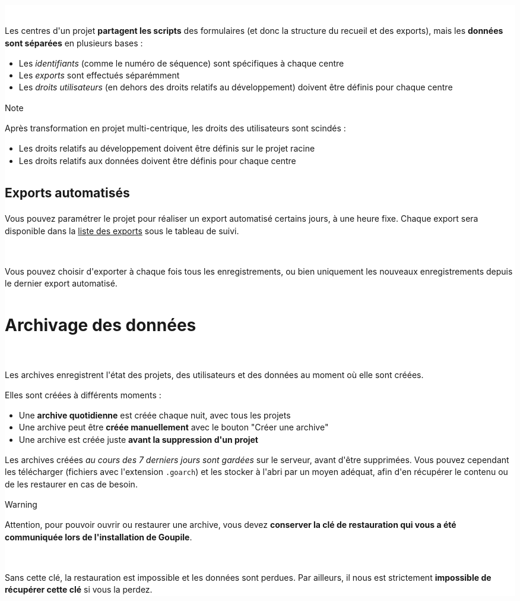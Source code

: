<div class="screenshot"><img src="{{ ASSET static/help/instance/split.webp }}" height="240" alt=""/></div>

Les centres d'un projet **partagent les scripts** des formulaires (et donc la structure du recueil et des exports), mais les **données sont séparées** en plusieurs bases :

- Les *identifiants* (comme le numéro de séquence) sont spécifiques à chaque centre
- Les *exports* sont effectués séparémment
- Les *droits utilisateurs* (en dehors des droits relatifs au développement) doivent être définis pour chaque centre

> [!NOTE]
> Après transformation en projet multi-centrique, les droits des utilisateurs sont scindés :
>
> - Les droits relatifs au développement doivent être définis sur le projet racine
> - Les droits relatifs aux données doivent être définis pour chaque centre

## Exports automatisés

Vous pouvez paramétrer le projet pour réaliser un export automatisé certains jours, à une heure fixe. Chaque export sera disponible dans la [liste des exports](data#exports-de-donnees) sous le tableau de suivi.

<div class="screenshot"><img src="{{ ASSET static/help/instance/export.webp }}" height="380" alt=""/></div>

Vous pouvez choisir d'exporter à chaque fois tous les enregistrements, ou bien uniquement les nouveaux enregistrements depuis le dernier export automatisé.

# Archivage des données

<div class="screenshot"><img src="{{ ASSET static/help/admin/archives.webp }}" height="280" alt=""/></div>

Les archives enregistrent l'état des projets, des utilisateurs et des données au moment où elle sont créées.

Elles sont créées à différents moments :

- Une **archive quotidienne** est créée chaque nuit, avec tous les projets
- Une archive peut être **créée manuellement** avec le bouton "Créer une archive"
- Une archive est créée juste **avant la suppression d'un projet**

Les archives créées *au cours des 7 derniers jours sont gardées* sur le serveur, avant d'être supprimées. Vous pouvez cependant les télécharger (fichiers avec l'extension `.goarch`) et les stocker à l'abri par un moyen adéquat, afin d'en récupérer le contenu ou de les restaurer en cas de besoin.

> [!WARNING]
> Attention, pour pouvoir ouvrir ou restaurer une archive, vous devez **conserver la clé de restauration qui vous a été communiquée lors de l'installation de Goupile**.
>
> <div class="screenshot"><img src="{{ ASSET static/help/admin/key.webp }}" height="100" alt=""/></div>
>
> Sans cette clé, la restauration est impossible et les données sont perdues. Par ailleurs, il nous est strictement **impossible de récupérer cette clé** si vous la perdez.

